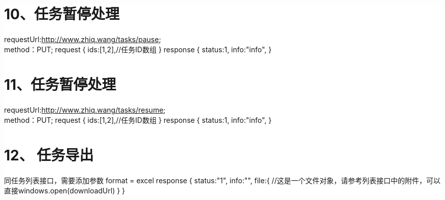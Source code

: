 
# 10、任务暂停处理
requestUrl:http://www.zhiq.wang/tasks/pause;  
method：PUT;
request {
	ids:[1,2],//任务ID数组
}
response {
	status:1,
	info:"info",
}

# 11、任务暂停处理
requestUrl:http://www.zhiq.wang/tasks/resume;  
method：PUT;
request {
	ids:[1,2],//任务ID数组
}
response {
	status:1,
	info:"info",
}

# 12、 任务导出
同任务列表接口，需要添加参数 format = excel
response {
	status:"1",
	info:"",
	file:{
		//这是一个文件对象，请参考列表接口中的附件，可以直接windows.open(downloadUrl)
	}
}